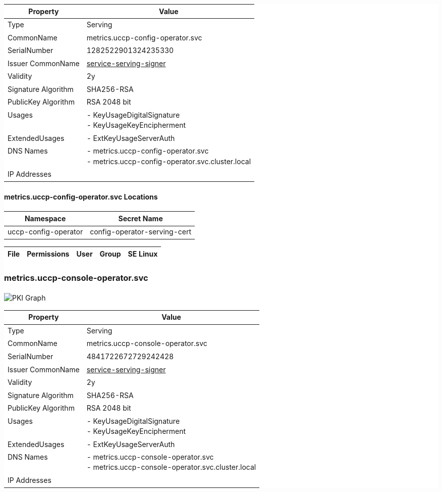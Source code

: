 
| Property | Value |
| ----------- | ----------- |
| Type | Serving |
| CommonName | metrics.uccp-config-operator.svc |
| SerialNumber | 1282522901324235330 |
| Issuer CommonName | [service-serving-signer](#service-serving-signer) |
| Validity | 2y |
| Signature Algorithm | SHA256-RSA |
| PublicKey Algorithm | RSA 2048 bit |
| Usages | - KeyUsageDigitalSignature<br/>- KeyUsageKeyEncipherment |
| ExtendedUsages | - ExtKeyUsageServerAuth |
| DNS Names | - metrics.uccp-config-operator.svc<br/>- metrics.uccp-config-operator.svc.cluster.local |
| IP Addresses |  |


#### metrics.uccp-config-operator.svc Locations
| Namespace | Secret Name |
| ----------- | ----------- |
| uccp-config-operator | config-operator-serving-cert |

| File | Permissions | User | Group | SE Linux |
| ----------- | ----------- | ----------- | ----------- | ----------- |




### metrics.uccp-console-operator.svc
![PKI Graph](subcert-metrics.uccp-console-operator.svc4841722672729242428.png)



| Property | Value |
| ----------- | ----------- |
| Type | Serving |
| CommonName | metrics.uccp-console-operator.svc |
| SerialNumber | 4841722672729242428 |
| Issuer CommonName | [service-serving-signer](#service-serving-signer) |
| Validity | 2y |
| Signature Algorithm | SHA256-RSA |
| PublicKey Algorithm | RSA 2048 bit |
| Usages | - KeyUsageDigitalSignature<br/>- KeyUsageKeyEncipherment |
| ExtendedUsages | - ExtKeyUsageServerAuth |
| DNS Names | - metrics.uccp-console-operator.svc<br/>- metrics.uccp-console-operator.svc.cluster.local |
| IP Addresses |  |
